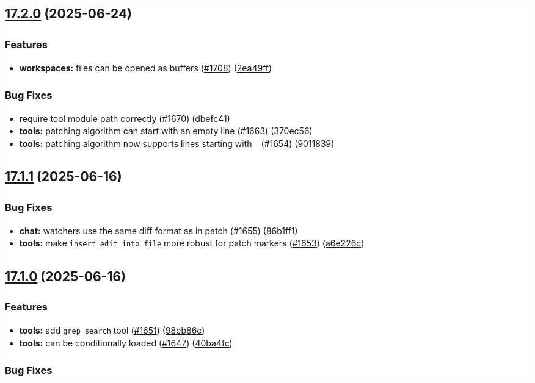 ## [17.2.0](https://github.com/olimorris/codecompanion.nvim/compare/v17.1.1...v17.2.0) (2025-06-24)


### Features

* **workspaces:** files can be opened as buffers ([#1708](https://github.com/olimorris/codecompanion.nvim/issues/1708)) ([2ea49ff](https://github.com/olimorris/codecompanion.nvim/commit/2ea49ff2063100757e71b0e327b7a32a1d566a9d))


### Bug Fixes

* require tool module path correctly ([#1670](https://github.com/olimorris/codecompanion.nvim/issues/1670)) ([dbefc41](https://github.com/olimorris/codecompanion.nvim/commit/dbefc41dba2f46720ecb6ecec34c0c5f80022f2b))
* **tools:** patching algorithm can start with an empty line ([#1663](https://github.com/olimorris/codecompanion.nvim/issues/1663)) ([370ec56](https://github.com/olimorris/codecompanion.nvim/commit/370ec56f388fd317fd324d68709e9441d3461896))
* **tools:** patching algorithm now supports lines starting with `-` ([#1654](https://github.com/olimorris/codecompanion.nvim/issues/1654)) ([9011839](https://github.com/olimorris/codecompanion.nvim/commit/9011839a6827b264d632822d9ce17cb66fe95e61))

## [17.1.1](https://github.com/olimorris/codecompanion.nvim/compare/v17.1.0...v17.1.1) (2025-06-16)


### Bug Fixes

* **chat:** watchers use the same diff format as in patch ([#1655](https://github.com/olimorris/codecompanion.nvim/issues/1655)) ([86b1ff1](https://github.com/olimorris/codecompanion.nvim/commit/86b1ff13d140d3b63f49f1cbfd69873b2cbbe40d))
* **tools:** make `insert_edit_into_file` more robust for patch markers ([#1653](https://github.com/olimorris/codecompanion.nvim/issues/1653)) ([a6e226c](https://github.com/olimorris/codecompanion.nvim/commit/a6e226ced63d9bb5e601213e63f5cd07ad09f7cd))

## [17.1.0](https://github.com/olimorris/codecompanion.nvim/compare/v17.0.0...v17.1.0) (2025-06-16)


### Features

* **tools:** add `grep_search` tool ([#1651](https://github.com/olimorris/codecompanion.nvim/issues/1651)) ([98eb86c](https://github.com/olimorris/codecompanion.nvim/commit/98eb86cd5e66aa0f2bc3c47eb699ea81c99b74db))
* **tools:** can be conditionally loaded ([#1647](https://github.com/olimorris/codecompanion.nvim/issues/1647)) ([40ba4fc](https://github.com/olimorris/codecompanion.nvim/commit/40ba4fc7e7749a089f23123593d9a6c85140fcfc))


### Bug Fixes

